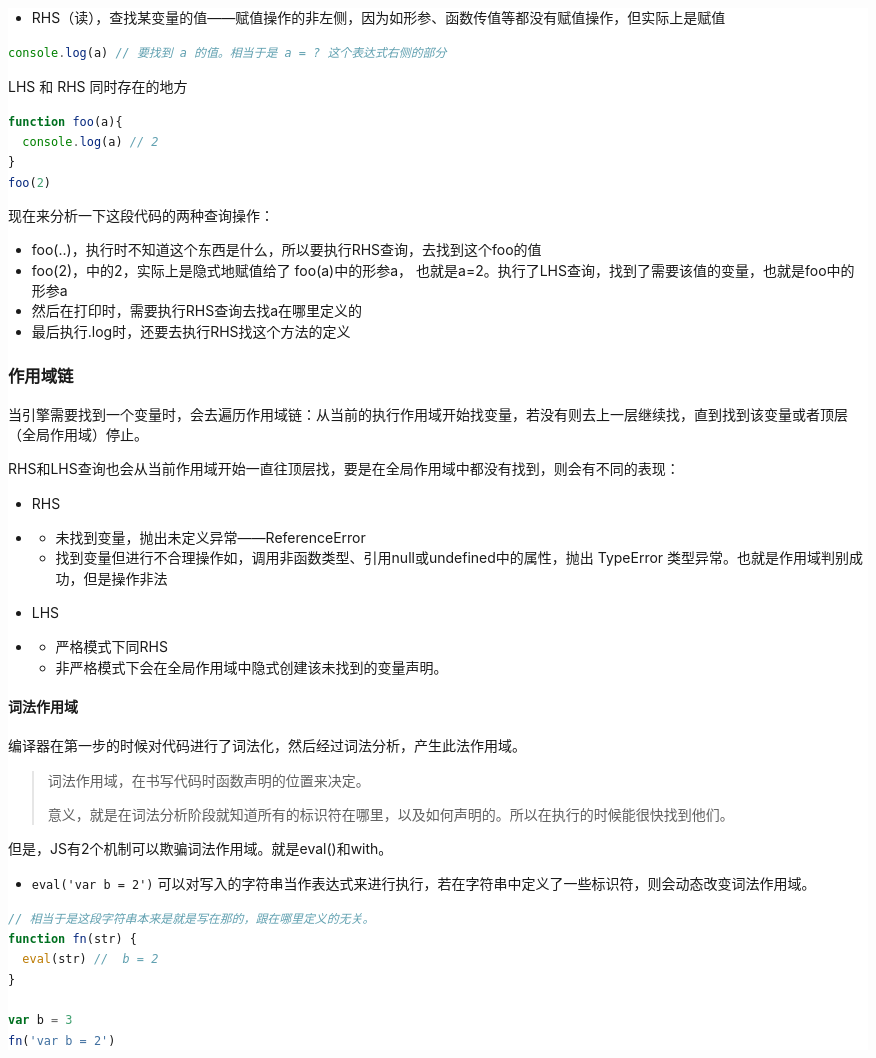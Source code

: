 - RHS（读），查找某变量的值——赋值操作的非左侧，因为如形参、函数传值等都没有赋值操作，但实际上是赋值

```js
console.log(a) // 要找到 a 的值。相当于是 a = ? 这个表达式右侧的部分
```

LHS 和 RHS 同时存在的地方

```js
function foo(a){
  console.log(a) // 2
}
foo(2)
```

现在来分析一下这段代码的两种查询操作：

- foo(..)，执行时不知道这个东西是什么，所以要执行RHS查询，去找到这个foo的值
- foo(2)，中的2，实际上是隐式地赋值给了 foo(a)中的形参a， 也就是a=2。执行了LHS查询，找到了需要该值的变量，也就是foo中的形参a
- 然后在打印时，需要执行RHS查询去找a在哪里定义的
- 最后执行.log时，还要去执行RHS找这个方法的定义



### 作用域链

当引擎需要找到一个变量时，会去遍历作用域链：从当前的执行作用域开始找变量，若没有则去上一层继续找，直到找到该变量或者顶层（全局作用域）停止。

RHS和LHS查询也会从当前作用域开始一直往顶层找，要是在全局作用域中都没有找到，则会有不同的表现：

- RHS

- - 未找到变量，抛出未定义异常——ReferenceError
  - 找到变量但进行不合理操作如，调用非函数类型、引用null或undefined中的属性，抛出 TypeError 类型异常。也就是作用域判别成功，但是操作非法

- LHS

- - 严格模式下同RHS
  - 非严格模式下会在全局作用域中隐式创建该未找到的变量声明。



#### 词法作用域

编译器在第一步的时候对代码进行了词法化，然后经过词法分析，产生此法作用域。

> 词法作用域，在书写代码时函数声明的位置来决定。
>
> 意义，就是在词法分析阶段就知道所有的标识符在哪里，以及如何声明的。所以在执行的时候能很快找到他们。

但是，JS有2个机制可以欺骗词法作用域。就是eval()和with。

- `eval('var b = 2')` 可以对写入的字符串当作表达式来进行执行，若在字符串中定义了一些标识符，则会动态改变词法作用域。

```js
// 相当于是这段字符串本来是就是写在那的，跟在哪里定义的无关。
function fn(str) {
  eval(str) //  b = 2
}

var b = 3
fn('var b = 2')
```
